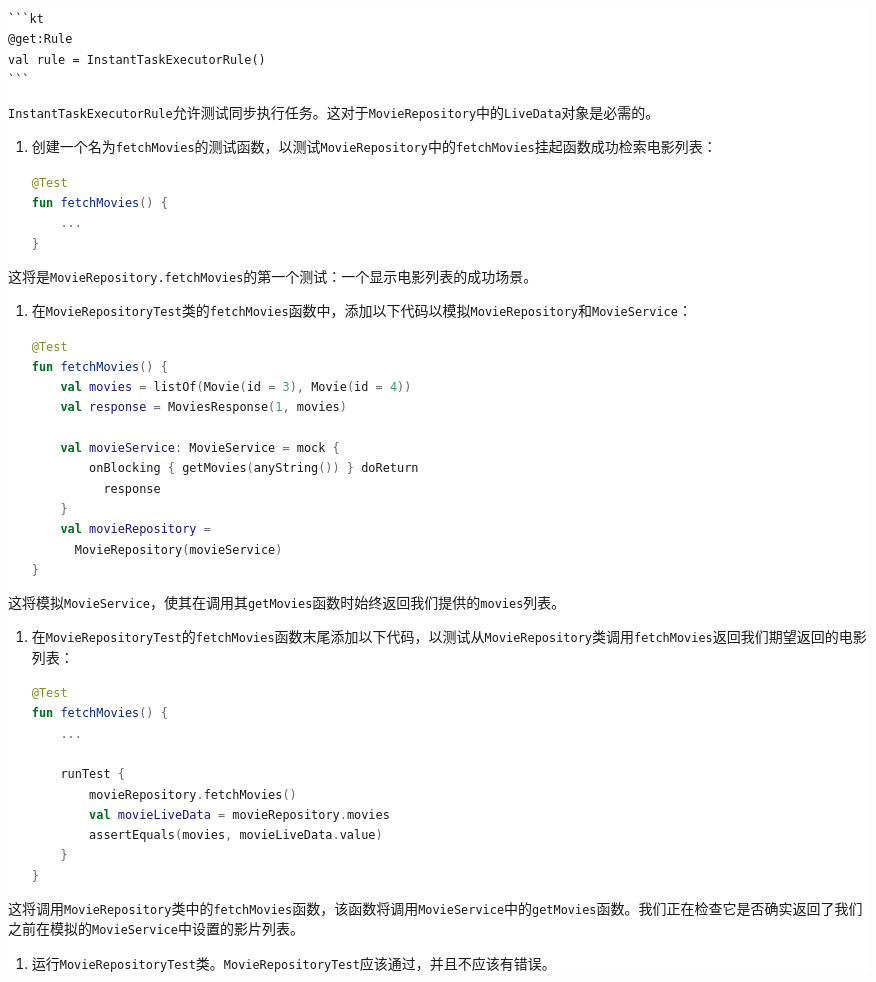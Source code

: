     ```kt
    @get:Rule
    val rule = InstantTaskExecutorRule()
    ```

`InstantTaskExecutorRule`允许测试同步执行任务。这对于`MovieRepository`中的`LiveData`对象是必需的。

1.  创建一个名为`fetchMovies`的测试函数，以测试`MovieRepository`中的`fetchMovies`挂起函数成功检索电影列表：

    ```kt
    @Test
    fun fetchMovies() {
        ...
    }
    ```

这将是`MovieRepository.fetchMovies`的第一个测试：一个显示电影列表的成功场景。

1.  在`MovieRepositoryTest`类的`fetchMovies`函数中，添加以下代码以模拟`MovieRepository`和`MovieService`：

    ```kt
    @Test
    fun fetchMovies() {
        val movies = listOf(Movie(id = 3), Movie(id = 4))
        val response = MoviesResponse(1, movies)

        val movieService: MovieService = mock {
            onBlocking { getMovies(anyString()) } doReturn
              response
        }
        val movieRepository =
          MovieRepository(movieService)
    }
    ```

这将模拟`MovieService`，使其在调用其`getMovies`函数时始终返回我们提供的`movies`列表。

1.  在`MovieRepositoryTest`的`fetchMovies`函数末尾添加以下代码，以测试从`MovieRepository`类调用`fetchMovies`返回我们期望返回的电影列表：

    ```kt
    @Test
    fun fetchMovies() {
        ...

        runTest {
            movieRepository.fetchMovies()
            val movieLiveData = movieRepository.movies
            assertEquals(movies, movieLiveData.value)
        }
    }
    ```

这将调用`MovieRepository`类中的`fetchMovies`函数，该函数将调用`MovieService`中的`getMovies`函数。我们正在检查它是否确实返回了我们之前在模拟的`MovieService`中设置的影片列表。

1.  运行`MovieRepositoryTest`类。`MovieRepositoryTest`应该通过，并且不应该有错误。
